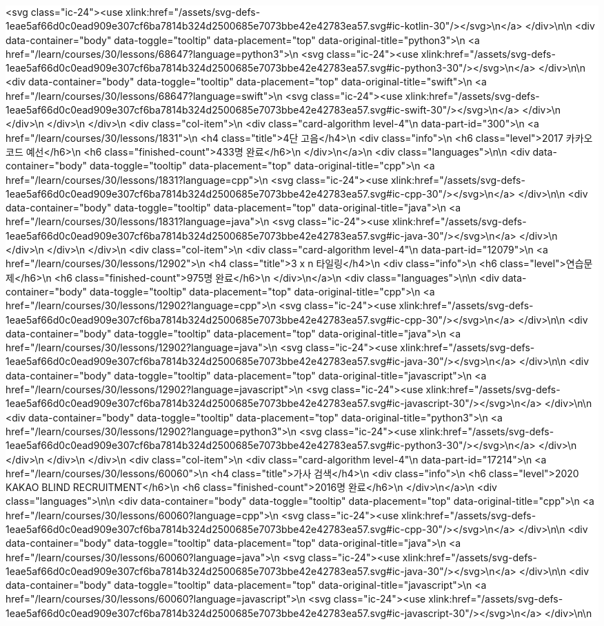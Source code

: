 <svg class=\"ic-24\"><use xlink:href=\"/assets/svg-defs-1eae5af66d0c0ead909e307cf6ba7814b324d2500685e7073bbe42e42783ea57.svg#ic-kotlin-30\"/><\/svg>\n<\/a>            <\/div>\n\n            <div data-container=\"body\" data-toggle=\"tooltip\" data-placement=\"top\" data-original-title=\"python3\">\n              <a href=\"/learn/courses/30/lessons/68647?language=python3\">\n                <svg class=\"ic-24\"><use xlink:href=\"/assets/svg-defs-1eae5af66d0c0ead909e307cf6ba7814b324d2500685e7073bbe42e42783ea57.svg#ic-python3-30\"/><\/svg>\n<\/a>            <\/div>\n\n            <div data-container=\"body\" data-toggle=\"tooltip\" data-placement=\"top\" data-original-title=\"swift\">\n              <a href=\"/learn/courses/30/lessons/68647?language=swift\">\n                <svg class=\"ic-24\"><use xlink:href=\"/assets/svg-defs-1eae5af66d0c0ead909e307cf6ba7814b324d2500685e7073bbe42e42783ea57.svg#ic-swift-30\"/><\/svg>\n<\/a>            <\/div>\n        <\/div>\n      <\/div>\n    <\/div>\n    <div class=\"col-item\">\n      <div class=\"card-algorithm level-4\"\n           data-part-id=\"300\">\n        <a href=\"/learn/courses/30/lessons/1831\">\n          <h4 class=\"title\">4단 고음<\/h4>\n          <div class=\"info\">\n            <h6 class=\"level\">2017 카카오코드 예선<\/h6>\n            <h6 class=\"finished-count\">433명 완료<\/h6>\n          <\/div>\n<\/a>\n        <div class=\"languages\">\n\n            <div data-container=\"body\" data-toggle=\"tooltip\" data-placement=\"top\" data-original-title=\"cpp\">\n              <a href=\"/learn/courses/30/lessons/1831?language=cpp\">\n                <svg class=\"ic-24\"><use xlink:href=\"/assets/svg-defs-1eae5af66d0c0ead909e307cf6ba7814b324d2500685e7073bbe42e42783ea57.svg#ic-cpp-30\"/><\/svg>\n<\/a>            <\/div>\n\n            <div data-container=\"body\" data-toggle=\"tooltip\" data-placement=\"top\" data-original-title=\"java\">\n              <a href=\"/learn/courses/30/lessons/1831?language=java\">\n                <svg class=\"ic-24\"><use xlink:href=\"/assets/svg-defs-1eae5af66d0c0ead909e307cf6ba7814b324d2500685e7073bbe42e42783ea57.svg#ic-java-30\"/><\/svg>\n<\/a>            <\/div>\n        <\/div>\n      <\/div>\n    <\/div>\n    <div class=\"col-item\">\n      <div class=\"card-algorithm level-4\"\n           data-part-id=\"12079\">\n        <a href=\"/learn/courses/30/lessons/12902\">\n          <h4 class=\"title\">3 x n 타일링<\/h4>\n          <div class=\"info\">\n            <h6 class=\"level\">연습문제<\/h6>\n            <h6 class=\"finished-count\">975명 완료<\/h6>\n          <\/div>\n<\/a>\n        <div class=\"languages\">\n\n            <div data-container=\"body\" data-toggle=\"tooltip\" data-placement=\"top\" data-original-title=\"cpp\">\n              <a href=\"/learn/courses/30/lessons/12902?language=cpp\">\n                <svg class=\"ic-24\"><use xlink:href=\"/assets/svg-defs-1eae5af66d0c0ead909e307cf6ba7814b324d2500685e7073bbe42e42783ea57.svg#ic-cpp-30\"/><\/svg>\n<\/a>            <\/div>\n\n            <div data-container=\"body\" data-toggle=\"tooltip\" data-placement=\"top\" data-original-title=\"java\">\n              <a href=\"/learn/courses/30/lessons/12902?language=java\">\n                <svg class=\"ic-24\"><use xlink:href=\"/assets/svg-defs-1eae5af66d0c0ead909e307cf6ba7814b324d2500685e7073bbe42e42783ea57.svg#ic-java-30\"/><\/svg>\n<\/a>            <\/div>\n\n            <div data-container=\"body\" data-toggle=\"tooltip\" data-placement=\"top\" data-original-title=\"javascript\">\n              <a href=\"/learn/courses/30/lessons/12902?language=javascript\">\n                <svg class=\"ic-24\"><use xlink:href=\"/assets/svg-defs-1eae5af66d0c0ead909e307cf6ba7814b324d2500685e7073bbe42e42783ea57.svg#ic-javascript-30\"/><\/svg>\n<\/a>            <\/div>\n\n            <div data-container=\"body\" data-toggle=\"tooltip\" data-placement=\"top\" data-original-title=\"python3\">\n              <a href=\"/learn/courses/30/lessons/12902?language=python3\">\n                <svg class=\"ic-24\"><use xlink:href=\"/assets/svg-defs-1eae5af66d0c0ead909e307cf6ba7814b324d2500685e7073bbe42e42783ea57.svg#ic-python3-30\"/><\/svg>\n<\/a>            <\/div>\n        <\/div>\n      <\/div>\n    <\/div>\n    <div class=\"col-item\">\n      <div class=\"card-algorithm level-4\"\n           data-part-id=\"17214\">\n        <a href=\"/learn/courses/30/lessons/60060\">\n          <h4 class=\"title\">가사 검색<\/h4>\n          <div class=\"info\">\n            <h6 class=\"level\">2020 KAKAO BLIND RECRUITMENT<\/h6>\n            <h6 class=\"finished-count\">2016명 완료<\/h6>\n          <\/div>\n<\/a>\n        <div class=\"languages\">\n\n            <div data-container=\"body\" data-toggle=\"tooltip\" data-placement=\"top\" data-original-title=\"cpp\">\n              <a href=\"/learn/courses/30/lessons/60060?language=cpp\">\n                <svg class=\"ic-24\"><use xlink:href=\"/assets/svg-defs-1eae5af66d0c0ead909e307cf6ba7814b324d2500685e7073bbe42e42783ea57.svg#ic-cpp-30\"/><\/svg>\n<\/a>            <\/div>\n\n            <div data-container=\"body\" data-toggle=\"tooltip\" data-placement=\"top\" data-original-title=\"java\">\n              <a href=\"/learn/courses/30/lessons/60060?language=java\">\n                <svg class=\"ic-24\"><use xlink:href=\"/assets/svg-defs-1eae5af66d0c0ead909e307cf6ba7814b324d2500685e7073bbe42e42783ea57.svg#ic-java-30\"/><\/svg>\n<\/a>            <\/div>\n\n            <div data-container=\"body\" data-toggle=\"tooltip\" data-placement=\"top\" data-original-title=\"javascript\">\n              <a href=\"/learn/courses/30/lessons/60060?language=javascript\">\n                <svg class=\"ic-24\"><use xlink:href=\"/assets/svg-defs-1eae5af66d0c0ead909e307cf6ba7814b324d2500685e7073bbe42e42783ea57.svg#ic-javascript-30\"/><\/svg>\n<\/a>            <\/div>\n\n